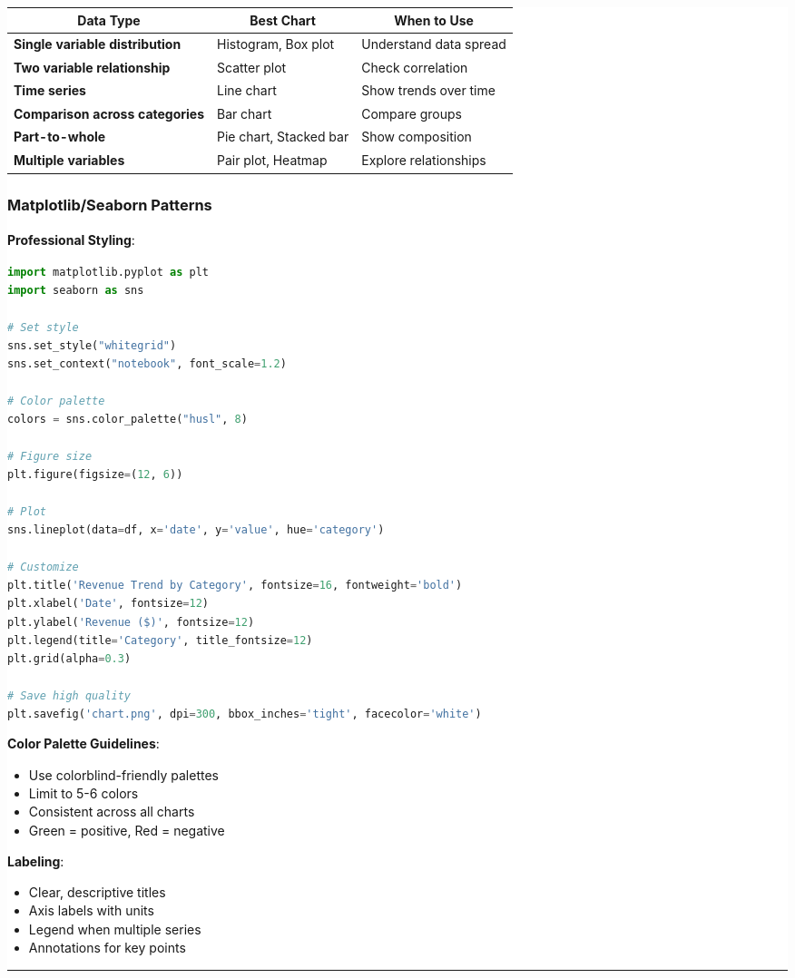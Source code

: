| Data Type | Best Chart | When to Use |
|-----------|-----------|-------------|
| **Single variable distribution** | Histogram, Box plot | Understand data spread |
| **Two variable relationship** | Scatter plot | Check correlation |
| **Time series** | Line chart | Show trends over time |
| **Comparison across categories** | Bar chart | Compare groups |
| **Part-to-whole** | Pie chart, Stacked bar | Show composition |
| **Multiple variables** | Pair plot, Heatmap | Explore relationships |

### Matplotlib/Seaborn Patterns

**Professional Styling**:
```python
import matplotlib.pyplot as plt
import seaborn as sns

# Set style
sns.set_style("whitegrid")
sns.set_context("notebook", font_scale=1.2)

# Color palette
colors = sns.color_palette("husl", 8)

# Figure size
plt.figure(figsize=(12, 6))

# Plot
sns.lineplot(data=df, x='date', y='value', hue='category')

# Customize
plt.title('Revenue Trend by Category', fontsize=16, fontweight='bold')
plt.xlabel('Date', fontsize=12)
plt.ylabel('Revenue ($)', fontsize=12)
plt.legend(title='Category', title_fontsize=12)
plt.grid(alpha=0.3)

# Save high quality
plt.savefig('chart.png', dpi=300, bbox_inches='tight', facecolor='white')
```

**Color Palette Guidelines**:
- Use colorblind-friendly palettes
- Limit to 5-6 colors
- Consistent across all charts
- Green = positive, Red = negative

**Labeling**:
- Clear, descriptive titles
- Axis labels with units
- Legend when multiple series
- Annotations for key points

---